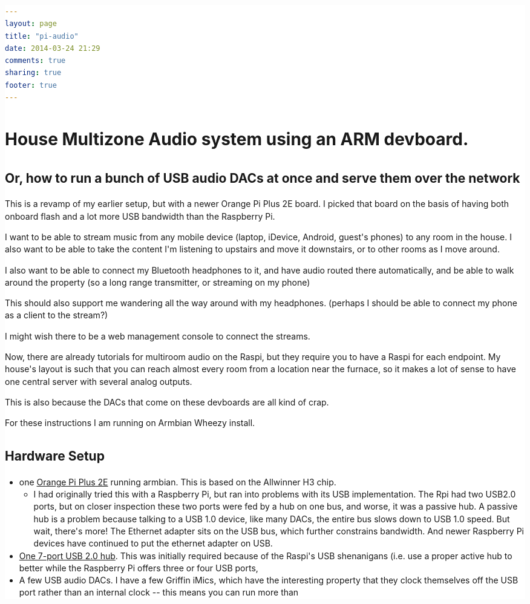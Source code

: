 ```yaml
---
layout: page
title: "pi-audio"
date: 2014-03-24 21:29
comments: true
sharing: true
footer: true
---
```


# House Multizone Audio system using an ARM devboard.

## Or, how to run a bunch of USB audio DACs at once and serve them over the network

This is a revamp of my earlier setup, but with a newer Orange Pi Plus
2E board. I picked that board on the basis of having both onboard
flash and a lot more USB bandwidth than the Raspberry Pi.

I want to be able to stream music from any mobile device (laptop,
iDevice, Android, guest's phones) to any room in the house. I also
want to be able to take the content I'm listening to upstairs and
move it downstairs, or to other rooms as I move around.

I also want to be able to connect my Bluetooth headphones to it, and
have audio routed there automatically, and be able to walk around the
property (so a long range transmitter, or streaming on my phone)

This should also support me wandering all the way around with my
headphones. (perhaps I should be able to connect my phone as a client
to the stream?)

I might wish there to be a web management console to connect the streams.

Now, there are already tutorials for multiroom audio on the Raspi, but
they require you to have a Raspi for each endpoint. My house's layout
is such that you can reach almost every room from a location near the
furnace, so it makes a lot of sense to have one central server with
several analog outputs.

This is also because the DACs that come on these devboards are all kind
of crap.

For these instructions I am running on Armbian Wheezy install.

## Hardware Setup

* one [Orange Pi Plus 2E][orangepi] running armbian. This is based on
  the Allwinner H3 chip.
  * I had originally tried this with a Raspberry Pi, but ran into
    problems with its USB implementation. The Rpi had two USB2.0
    ports, but on closer inspection these two ports were fed by a hub
    on one bus, and worse, it was a passive hub.  A passive hub is a
    problem because talking to a USB 1.0 device, like many DACs, the
    entire bus slows down to USB 1.0 speed. But wait, there's more!
    The Ethernet adapter sits on the USB bus, which further constrains
    bandwidth. And newer Raspberry Pi devices have continued to put
    the ethernet adapter on USB.
* [One 7-port USB 2.0 hub][dlink]. This was initially required because of
  the Raspi's USB shenanigans (i.e. use a proper active hub to better while
  the Raspberry Pi offers three or four USB ports,
* A few USB audio DACs. I have a few Griffin iMics, which have the
  interesting property that they clock themselves off the USB port
  rather than an internal clock -- this means you can run more than

[orangepi]: http://www.orangepi.org/orangepiplus2e/
[dlink]: http://www.amazon.com/gp/product/B00008VFAF/ref=oh_details_o00_s00_i01?ie=UTF8&psc=1
[splitter]: https://www.amazon.com/Monoprice-BlackbirdTM-HDMI-Audio-Extractor/dp/B01B5FR722/ref=sr_1_2?dchild=1&keywords=7.1+hdmi+dac&qid=1596154189&sr=8-2
[kernel]: https://linux-sunxi.org/Linux_mainlining_effort#Status_Matrix
[shairport]: https://github.com/abrasive/shairport
[erj]: http://insanecoding.blogspot.com/2009/06/state-of-sound-in-linux-not-so-sorry.html
[udev]: http://www.alsa-project.org/main/index.php/Changing_card_IDs_with_udev
[message]: https://lists.freedesktop.org/archives/pulseaudio-discuss/2016-November/027206.html
[template]: ~/.ansible/templates/audio_udev_rules.j2
[hostvars file]: ~/.ansible/host_vars/speakers.local.yaml
[splitting]: https://alsa.opensrc.org/Splitting_front_and_rear_outputs_.asoundrc
[blog]: http://0pointer.de/blog/projects/when-pa-and-when-not.html
[dropouts]: https://wiki.archlinux.org/index.php/PulseAudio/Troubleshooting#Choppy_sound_with_analog_surround_sound_setup
[system mode]: https://www.freedesktop.org/wiki/Software/PulseAudio/Documentation/User/SystemWide/
[bad idea]: https://www.freedesktop.org/wiki/Software/PulseAudio/Documentation/User/WhatIsWrongWithSystemWide/
[dmix plugin]: https://alsa.opensrc.org/Dmix
[pairing]: https://core.docs.ubuntu.com/en/stacks/bluetooth/bluez/docs/reference/pairing/inbound
[agent]: https://www.kynetics.com/docs/2018/pairing_agents_bluez/
[thread]: https://www.linuxquestions.org/questions/linux-wireless-networking-41/setting-up-bluez-with-a-passkey-pin-to-be-used-as-headset-for-iphone-816003/
[template service]: https://www.stevenrombauts.be/2019/01/run-multiple-instances-of-the-same-systemd-unit/
[gmrender-resurrect]: https://github.com/hzeller/gmrender-resurrect/
[these instructions]: http://blog.scphillips.com/posts/2014/05/playing-music-on-a-raspberry-pi-using-upnp-and-dlna-v3/
[also these]: https://rootprompt.apatsch.net/2013/03/07/raspberry-pi-network-audio-player-pulseaudio-dlna-and-bluetooth-a2dp-part-2-dlna/
[toolchain]: https://docs.armbian.com/Developer-Guide_Build-Preparation/
[disable]: https://forum.armbian.com/topic/16489-config_rt_group_schedy-harmuflull-for-real-time-applications/
[jump through]: https://stackoverflow.com/a/60665456/1188636
[bunch of hoops]: https://mjmwired.net/kernel/Documentation/admin-guide/cgroup-v1/cgroups.rst
[cgroups]: https://www.freedesktop.org/wiki/Software/systemd/MyServiceCantGetRealtime/
[tips]: https://rigtorp.se/low-latency-guide/
[HZ-1000]: https://github.com/raboof/realtimeconfigquickscan/issues/4
[NO-HZ-FULL]: https://www.kernel.org/doc/html/latest/timers/no_hz.html
[cyclictest]: https://wiki.linuxfoundation.org/realtime/documentation/howto/tools/cyclictest/start
[guide]: https://wiki.linuxaudio.org/wiki/system_configuration#cyclictest
[permissions]: https://jackaudio.org/faq/linux_rt_config.html
[nonewprivs]: https://www.freedesktop.org/software/systemd/man/systemd.exec.html#NoNewPrivileges=
[control groups v2]: https://www.kernel.org/doc/html/latest/admin-guide/cgroup-v2.html
[headsup]: https://lwn.net/Articles/555923/
[systemdv2]: https://www.freedesktop.org/software/systemd/man/systemd.resource-control.html
[2020]: https://www.redhat.com/sysadmin/cgroups-part-one
[cgroup]: https://systemd.io/CGROUP_DELEGATION/
[exec]: https://www.freedesktop.org/software/systemd/man/systemd.exec.html